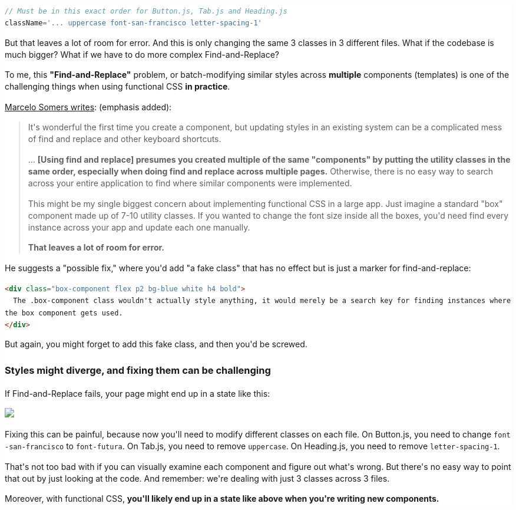 ```js
// Must be in this exact order for Button.js, Tab.js and Heading.js
className='... uppercase font-san-francisco letter-spacing-1'
```
But that leaves a lot of room for error. And this is only changing the same 3 classes in 3 different files. What if the codebase is much bigger? What if we have to do more complex Find-and-Replace?

To me, this **"Find-and-Replace"** problem, or batch-modifying similar styles across **multiple** components (templates) is one of the challenging things when using functional CSS **in practice**.

[Marcelo Somers writes](https://marcelosomers.com/writing/rationalizing-functional-css/): (emphasis added):

> It's wonderful the first time you create a component, but updating styles in an existing system can be a complicated mess of find and replace and other keyboard shortcuts.
>
> ... **[Using find and replace] presumes you created multiple of the same "components" by putting the utility classes in the same order, especially when doing find and replace across multiple pages.** Otherwise, there is no easy way to search across your entire application to find where similar components were implemented.
>
> This might be my single biggest concern about implementing functional CSS in a large app. Just imagine a standard "box" component made up of 7-10 utility classes. If you wanted to change the font size inside all the boxes, you'd need find every instance across your app and update each one manually.
>
> **That leaves a lot of room for error.**

He suggests a "possible fix," where you'd add "a fake class" that has no effect but is just a marker for find-and-replace:

```html
<div class="box-component flex p2 bg-blue white h4 bold">
  The .box-component class wouldn't actually style anything, it would merely be a search key for finding instances where the box component gets used.
</div>
```

But again, you might forget to add this fake class, and then you'd be screwed.

### Styles might diverge, and fixing them can be challenging

If Find-and-Replace fails, your page might end up in a state like this:

![](https://cloud.githubusercontent.com/assets/992008/17549227/20113d2e-5ea4-11e6-851a-2522f01bf80b.png)

Fixing this can be painful, because now you'll need to modify different classes on each file. On Button.js, you need to change `font-san-francisco` to `font-futura`. On Tab.js, you need to remove `uppercase`. On Heading.js, you need to remove `letter-spacing-1`.

That's not too bad with if you can visually examine each component and figure out what's wrong. But there's no easy way to point that out by just looking at the code. And remember: we're dealing with just 3 classes across 3 files.

Moreover, with functional CSS, **you'll likely end up in a state like above when you're writing new components.**
